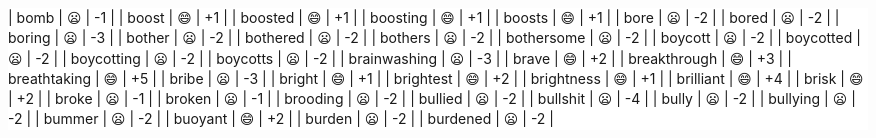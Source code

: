 |        bomb        | :frowning: |    -1   |
|        boost       |   :smile:  |    +1   |
|       boosted      |   :smile:  |    +1   |
|      boosting      |   :smile:  |    +1   |
|       boosts       |   :smile:  |    +1   |
|        bore        | :frowning: |    -2   |
|        bored       | :frowning: |    -2   |
|       boring       | :frowning: |    -3   |
|       bother       | :frowning: |    -2   |
|      bothered      | :frowning: |    -2   |
|       bothers      | :frowning: |    -2   |
|     bothersome     | :frowning: |    -2   |
|       boycott      | :frowning: |    -2   |
|      boycotted     | :frowning: |    -2   |
|     boycotting     | :frowning: |    -2   |
|      boycotts      | :frowning: |    -2   |
|    brainwashing    | :frowning: |    -3   |
|        brave       |   :smile:  |    +2   |
|    breakthrough    |   :smile:  |    +3   |
|    breathtaking    |   :smile:  |    +5   |
|        bribe       | :frowning: |    -3   |
|       bright       |   :smile:  |    +1   |
|      brightest     |   :smile:  |    +2   |
|     brightness     |   :smile:  |    +1   |
|      brilliant     |   :smile:  |    +4   |
|        brisk       |   :smile:  |    +2   |
|        broke       | :frowning: |    -1   |
|       broken       | :frowning: |    -1   |
|      brooding      | :frowning: |    -2   |
|       bullied      | :frowning: |    -2   |
|      bullshit      | :frowning: |    -4   |
|        bully       | :frowning: |    -2   |
|      bullying      | :frowning: |    -2   |
|       bummer       | :frowning: |    -2   |
|       buoyant      |   :smile:  |    +2   |
|       burden       | :frowning: |    -2   |
|      burdened      | :frowning: |    -2   |
